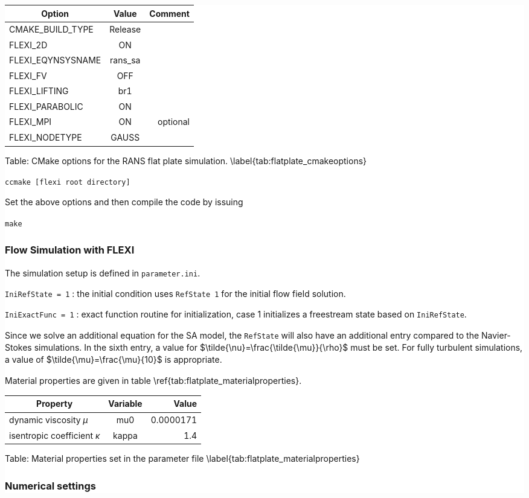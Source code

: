 
| Option                          | Value         | Comment      |
| ------------------------------- |:-------------:| ------------:|
| CMAKE_BUILD_TYPE                | Release       |              |
| FLEXI_2D                        | ON            |              |
| FLEXI_EQYNSYSNAME               | rans_sa       |              |
| FLEXI_FV                        | OFF           |              |
| FLEXI_LIFTING                   | br1           |              |
| FLEXI_PARABOLIC                 | ON            |              |
| FLEXI_MPI                       | ON            |  optional    |
| FLEXI_NODETYPE                  | GAUSS         |              |

Table: CMake options for the RANS flat plate simulation. \label{tab:flatplate_cmakeoptions}

~~~~~~~~~~~
ccmake [flexi root directory]
~~~~~~~~~~~

Set the above options and then compile the code by issuing

~~~~~~~~~~~
make
~~~~~~~~~~~


### Flow Simulation with FLEXI

The simulation setup is defined in ``parameter.ini``.

``IniRefState = 1`` : the initial condition uses ``RefState 1`` for the initial flow field solution.

``IniExactFunc = 1`` : exact function routine for initialization, case 1 initializes a freestream state based on ``IniRefState``.

Since we solve an additional equation for the SA model, the ``RefState`` will also have an additional entry compared to the Navier-Stokes
simulations. In the sixth entry, a value for $\tilde{\nu}=\frac{\tilde{\mu}}{\rho}$ must be set. For fully turbulent simulations, a value
of $\tilde{\mu}=\frac{\mu}{10}$ is appropriate.

Material properties are given in table \ref{tab:flatplate_materialproperties}.

| Property                        | Variable      | Value       |
| ------------------------------- |:-------------:| -----------:|
| dynamic viscosity $\mu$         | mu0           | 0.0000171   |
| isentropic coefficient $\kappa$ | kappa         |  1.4        |

Table: Material properties set in the parameter file \label{tab:flatplate_materialproperties}

### Numerical settings
